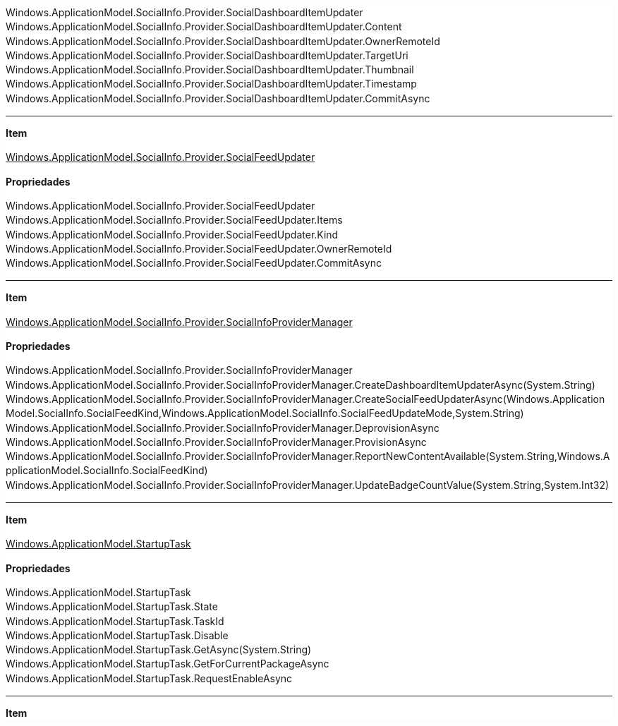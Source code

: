 
Windows.ApplicationModel.SocialInfo.Provider.SocialDashboardItemUpdater <br /> Windows.ApplicationModel.SocialInfo.Provider.SocialDashboardItemUpdater.Content <br /> Windows.ApplicationModel.SocialInfo.Provider.SocialDashboardItemUpdater.OwnerRemoteId <br /> Windows.ApplicationModel.SocialInfo.Provider.SocialDashboardItemUpdater.TargetUri <br /> Windows.ApplicationModel.SocialInfo.Provider.SocialDashboardItemUpdater.Thumbnail <br /> Windows.ApplicationModel.SocialInfo.Provider.SocialDashboardItemUpdater.Timestamp <br /> Windows.ApplicationModel.SocialInfo.Provider.SocialDashboardItemUpdater.CommitAsync
<hr>

**Item**

[Windows.ApplicationModel.SocialInfo.Provider.SocialFeedUpdater](https://msdn.microsoft.com/library/windows/apps/windows.applicationmodel.socialinfo.provider.socialfeedupdater)

**Propriedades**


Windows.ApplicationModel.SocialInfo.Provider.SocialFeedUpdater <br /> Windows.ApplicationModel.SocialInfo.Provider.SocialFeedUpdater.Items <br /> Windows.ApplicationModel.SocialInfo.Provider.SocialFeedUpdater.Kind <br /> Windows.ApplicationModel.SocialInfo.Provider.SocialFeedUpdater.OwnerRemoteId <br /> Windows.ApplicationModel.SocialInfo.Provider.SocialFeedUpdater.CommitAsync
<hr>

**Item**

[Windows.ApplicationModel.SocialInfo.Provider.SocialInfoProviderManager](https://msdn.microsoft.com/library/windows/apps/windows.applicationmodel.socialinfo.provider.socialinfoprovidermanager)

**Propriedades**


Windows.ApplicationModel.SocialInfo.Provider.SocialInfoProviderManager <br /> Windows.ApplicationModel.SocialInfo.Provider.SocialInfoProviderManager.CreateDashboardItemUpdaterAsync(System.String) <br /> Windows.ApplicationModel.SocialInfo.Provider.SocialInfoProviderManager.CreateSocialFeedUpdaterAsync(Windows.ApplicationModel.SocialInfo.SocialFeedKind,Windows.ApplicationModel.SocialInfo.SocialFeedUpdateMode,System.String) <br /> Windows.ApplicationModel.SocialInfo.Provider.SocialInfoProviderManager.DeprovisionAsync <br /> Windows.ApplicationModel.SocialInfo.Provider.SocialInfoProviderManager.ProvisionAsync <br /> Windows.ApplicationModel.SocialInfo.Provider.SocialInfoProviderManager.ReportNewContentAvailable(System.String,Windows.ApplicationModel.SocialInfo.SocialFeedKind) <br /> Windows.ApplicationModel.SocialInfo.Provider.SocialInfoProviderManager.UpdateBadgeCountValue(System.String,System.Int32)
<hr>

**Item**

[Windows.ApplicationModel.StartupTask](https://msdn.microsoft.com/library/windows/apps/windows.applicationmodel.startuptask)

**Propriedades**


Windows.ApplicationModel.StartupTask <br /> Windows.ApplicationModel.StartupTask.State <br /> Windows.ApplicationModel.StartupTask.TaskId <br /> Windows.ApplicationModel.StartupTask.Disable <br /> Windows.ApplicationModel.StartupTask.GetAsync(System.String) <br /> Windows.ApplicationModel.StartupTask.GetForCurrentPackageAsync <br /> Windows.ApplicationModel.StartupTask.RequestEnableAsync
<hr>

**Item**
